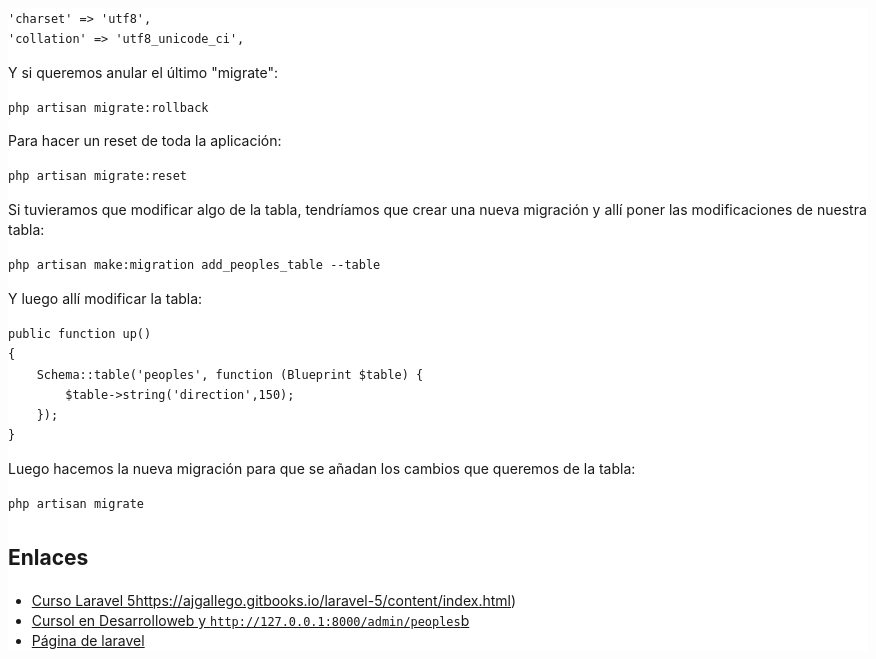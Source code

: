     'charset' => 'utf8',
    'collation' => 'utf8_unicode_ci',

Y si queremos anular el último "migrate":

    php artisan migrate:rollback

Para hacer un reset de toda la aplicación:

    php artisan migrate:reset

Si tuvieramos que modificar algo de la tabla, tendríamos que crear una nueva migración y allí poner las modificaciones de nuestra tabla:

    php artisan make:migration add_peoples_table --table

Y luego allí modificar la tabla:

    public function up()
    {
        Schema::table('peoples', function (Blueprint $table) {
            $table->string('direction',150);
        });
    }

Luego hacemos la nueva migración para que se añadan los cambios que queremos de la tabla:

    php artisan migrate



## Enlaces

 * [Curso Laravel 5]()https://ajgallego.gitbooks.io/laravel-5/content/index.html)
 * [Cursol en Desarrolloweb y `http://127.0.0.1:8000/admin/peoples`b](https://desarrolloweb.com/articulos/tareas-instalacion-laravel5-problemas.html)
 * [Página de laravel](https://laravel.com)